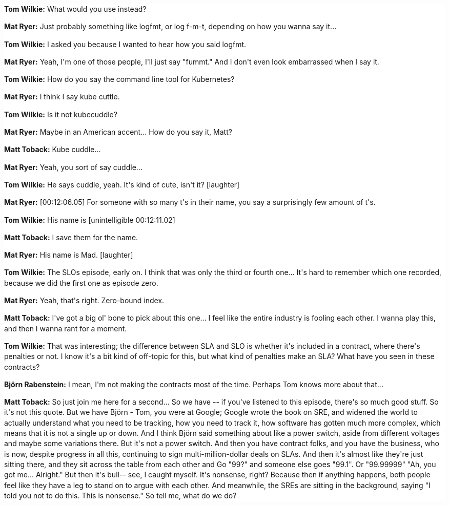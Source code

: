 **Tom Wilkie:** What would you use instead?

**Mat Ryer:** Just probably something like logfmt, or log f-m-t, depending on how you wanna say it...

**Tom Wilkie:** I asked you because I wanted to hear how you said logfmt.

**Mat Ryer:** Yeah, I'm one of those people, I'll just say "fummt." And I don't even look embarrassed when I say it.

**Tom Wilkie:** How do you say the command line tool for Kubernetes?

**Mat Ryer:** I think I say kube cuttle.

**Tom Wilkie:** Is it not kubecuddle?

**Mat Ryer:** Maybe in an American accent... How do you say it, Matt?

**Matt Toback:** Kube cuddle...

**Mat Ryer:** Yeah, you sort of say cuddle...

**Tom Wilkie:** He says cuddle, yeah. It's kind of cute, isn't it? \[laughter\]

**Mat Ryer:** \[00:12:06.05\] For someone with so many t's in their name, you say a surprisingly few amount of t's.

**Tom Wilkie:** His name is \[unintelligible 00:12:11.02\]

**Matt Toback:** I save them for the name.

**Mat Ryer:** His name is Mad. \[laughter\]

**Tom Wilkie:** The SLOs episode, early on. I think that was only the third or fourth one... It's hard to remember which one recorded, because we did the first one as episode zero.

**Mat Ryer:** Yeah, that's right. Zero-bound index.

**Matt Toback:** I've got a big ol' bone to pick about this one... I feel like the entire industry is fooling each other. I wanna play this, and then I wanna rant for a moment.

**Tom Wilkie:** That was interesting; the difference between SLA and SLO is whether it's included in a contract, where there's penalties or not. I know it's a bit kind of off-topic for this, but what kind of penalties make an SLA? What have you seen in these contracts?

**Björn Rabenstein:** I mean, I'm not making the contracts most of the time. Perhaps Tom knows more about that...

**Matt Toback:** So just join me here for a second... So we have -- if you've listened to this episode, there's so much good stuff. So it's not this quote. But we have Björn - Tom, you were at Google; Google wrote the book on SRE, and widened the world to actually understand what you need to be tracking, how you need to track it, how software has gotten much more complex, which means that it is not a single up or down. And I think Björn said something about like a power switch, aside from different voltages and maybe some variations there. But it's not a power switch. And then you have contract folks, and you have the business, who is now, despite progress in all this, continuing to sign multi-million-dollar deals on SLAs. And then it's almost like they're just sitting there, and they sit across the table from each other and Go "99?" and someone else goes "99.1". Or "99.99999" "Ah, you got me... Alright." But then it's bull-- see, I caught myself. It's nonsense, right? Because then if anything happens, both people feel like they have a leg to stand on to argue with each other. And meanwhile, the SREs are sitting in the background, saying "I told you not to do this. This is nonsense." So tell me, what do we do?
